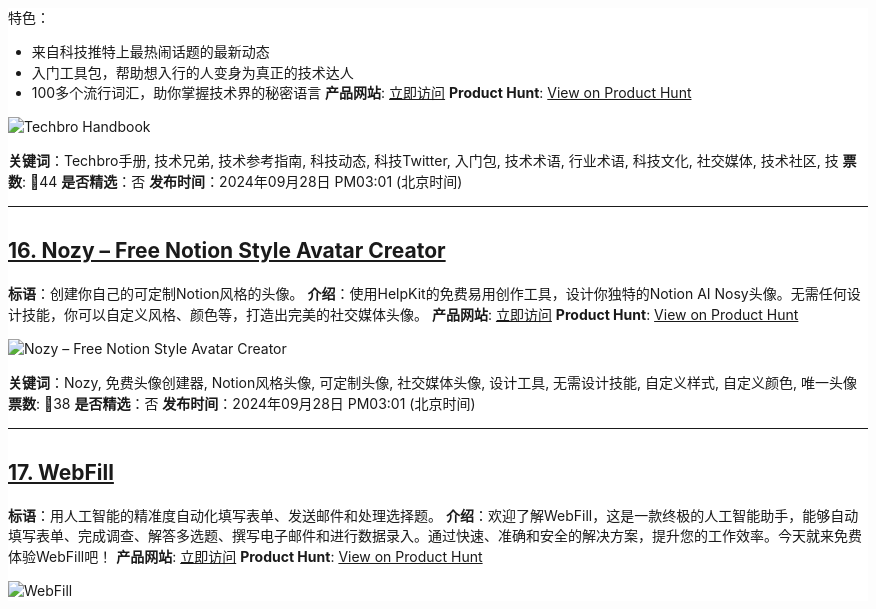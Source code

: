 特色：
- 来自科技推特上最热闹话题的最新动态
- 入门工具包，帮助想入行的人变身为真正的技术达人
- 100多个流行词汇，助你掌握技术界的秘密语言
**产品网站**: [立即访问](https://www.producthunt.com/r/G47AIQXZTEUXED?utm_campaign=producthunt-api&utm_medium=api-v2&utm_source=Application%3A+daily+ph+%28ID%3A+133301%29)
**Product Hunt**: [View on Product Hunt](https://www.producthunt.com/posts/techbro-handbook?utm_campaign=producthunt-api&utm_medium=api-v2&utm_source=Application%3A+daily+ph+%28ID%3A+133301%29)

![Techbro Handbook](https://ph-files.imgix.net/01c30c5b-822f-482e-94df-b00d9b55203d.png?auto=format&fit=crop&frame=1&h=512&w=1024)

**关键词**：Techbro手册, 技术兄弟, 技术参考指南, 科技动态, 科技Twitter, 入门包, 技术术语, 行业术语, 科技文化, 社交媒体, 技术社区, 技
**票数**: 🔺44
**是否精选**：否
**发布时间**：2024年09月28日 PM03:01 (北京时间)

---

## [16. Nozy – Free Notion Style Avatar Creator](https://www.producthunt.com/posts/nozy-free-notion-style-avatar-creator?utm_campaign=producthunt-api&utm_medium=api-v2&utm_source=Application%3A+daily+ph+%28ID%3A+133301%29)
**标语**：创建你自己的可定制Notion风格的头像。
**介绍**：使用HelpKit的免费易用创作工具，设计你独特的Notion AI Nosy头像。无需任何设计技能，你可以自定义风格、颜色等，打造出完美的社交媒体头像。
**产品网站**: [立即访问](https://www.producthunt.com/r/7ZGYM3GGRGVX2N?utm_campaign=producthunt-api&utm_medium=api-v2&utm_source=Application%3A+daily+ph+%28ID%3A+133301%29)
**Product Hunt**: [View on Product Hunt](https://www.producthunt.com/posts/nozy-free-notion-style-avatar-creator?utm_campaign=producthunt-api&utm_medium=api-v2&utm_source=Application%3A+daily+ph+%28ID%3A+133301%29)

![Nozy – Free Notion Style Avatar Creator](https://ph-files.imgix.net/6c2f0dbb-4e34-44fd-b2e0-1f3302264fb5.png?auto=format&fit=crop&frame=1&h=512&w=1024)

**关键词**：Nozy, 免费头像创建器, Notion风格头像, 可定制头像, 社交媒体头像, 设计工具, 无需设计技能, 自定义样式, 自定义颜色, 唯一头像
**票数**: 🔺38
**是否精选**：否
**发布时间**：2024年09月28日 PM03:01 (北京时间)

---

## [17. WebFill](https://www.producthunt.com/posts/webfill?utm_campaign=producthunt-api&utm_medium=api-v2&utm_source=Application%3A+daily+ph+%28ID%3A+133301%29)
**标语**：用人工智能的精准度自动化填写表单、发送邮件和处理选择题。
**介绍**：欢迎了解WebFill，这是一款终极的人工智能助手，能够自动填写表单、完成调查、解答多选题、撰写电子邮件和进行数据录入。通过快速、准确和安全的解决方案，提升您的工作效率。今天就来免费体验WebFill吧！
**产品网站**: [立即访问](https://www.producthunt.com/r/GF4VGS6JXNL524?utm_campaign=producthunt-api&utm_medium=api-v2&utm_source=Application%3A+daily+ph+%28ID%3A+133301%29)
**Product Hunt**: [View on Product Hunt](https://www.producthunt.com/posts/webfill?utm_campaign=producthunt-api&utm_medium=api-v2&utm_source=Application%3A+daily+ph+%28ID%3A+133301%29)

![WebFill](https://ph-files.imgix.net/87358621-5032-496c-ab59-ff9dc3bd06d4.png?auto=format&fit=crop&frame=1&h=512&w=1024)
